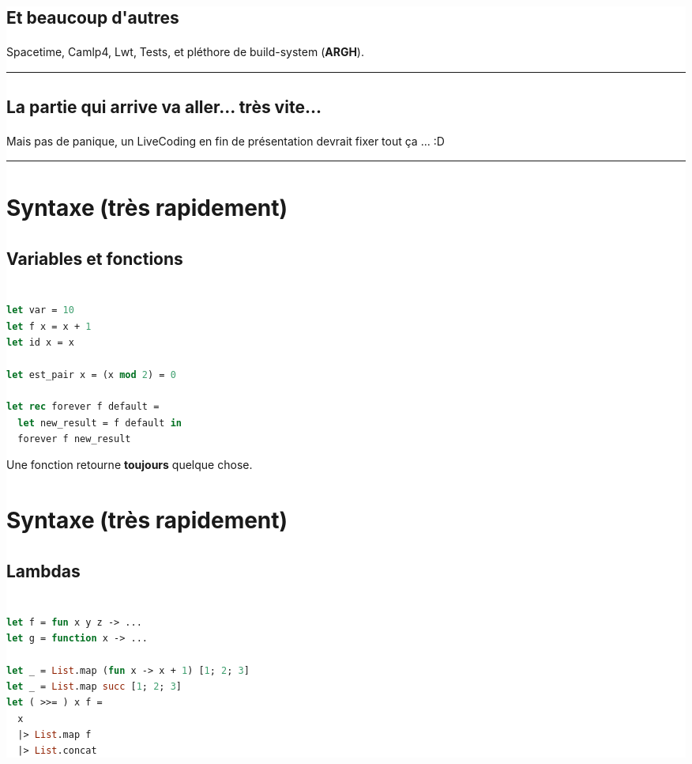 ## Et beaucoup d'autres
Spacetime, Camlp4, Lwt, Tests, et pléthore de build-system (**ARGH**).

---

## La partie qui arrive va aller... très vite... 
Mais pas de panique, un LiveCoding en fin de présentation devrait fixer tout ça ... :D

---

# Syntaxe (très rapidement)

## Variables et fonctions

```ocaml

let var = 10 
let f x = x + 1
let id x = x

let est_pair x = (x mod 2) = 0

let rec forever f default = 
  let new_result = f default in 
  forever f new_result

```

Une fonction retourne **toujours** quelque chose.

# Syntaxe (très rapidement)

## Lambdas

```ocaml

let f = fun x y z -> ... 
let g = function x -> ...

let _ = List.map (fun x -> x + 1) [1; 2; 3] 
let _ = List.map succ [1; 2; 3]
let ( >>= ) x f = 
  x
  |> List.map f
  |> List.concat

```

